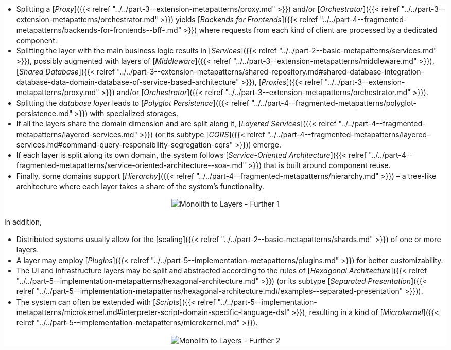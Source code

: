 - Splitting a [*Proxy*]({{< relref "../../part-3--extension-metapatterns/proxy.md" >}}) and/or [*Orchestrator*]({{< relref "../../part-3--extension-metapatterns/orchestrator.md" >}}) yields [*Backends for Frontends*]({{< relref "../../part-4--fragmented-metapatterns/backends-for-frontends--bff-.md" >}}) where requests from each kind of client are processed by a dedicated component\.
- Splitting the layer with the main business logic results in [*Services*]({{< relref "../../part-2--basic-metapatterns/services.md" >}}), possibly augmented with layers of [*Middleware*]({{< relref "../../part-3--extension-metapatterns/middleware.md" >}}), [*Shared Database*]({{< relref "../../part-3--extension-metapatterns/shared-repository.md#shared-database-integration-database-data-domain-database-of-service-based-architecture" >}}), [*Proxies*]({{< relref "../../part-3--extension-metapatterns/proxy.md" >}}) and/or [*Orchestrator*]({{< relref "../../part-3--extension-metapatterns/orchestrator.md" >}})\.
- Splitting the *database layer* leads to [*Polyglot Persistence*]({{< relref "../../part-4--fragmented-metapatterns/polyglot-persistence.md" >}}) with specialized storages\.
- If all the layers share the domain dimension and are split along it, [*Layered Services*]({{< relref "../../part-4--fragmented-metapatterns/layered-services.md" >}}) \(or its subtype [*CQRS*]({{< relref "../../part-4--fragmented-metapatterns/layered-services.md#command-query-responsibility-segregation-cqrs" >}})\) emerge\.
- If each layer is split along its own domain, the system follows [*Service\-Oriented Architecture*]({{< relref "../../part-4--fragmented-metapatterns/service-oriented-architecture--soa-.md" >}}) that is built around component reuse\.
- Finally, some domains support [*Hierarchy*]({{< relref "../../part-4--fragmented-metapatterns/hierarchy.md" >}}) – a tree\-like architecture where each layer takes a share of the system’s functionality\.


<figure>

<p align="center">
<img src="/Evolutions/Monolith/Monolith to Layers - Further 1.png" alt="Monolith to Layers - Further 1" width=100%/>
</p>

</figure>

In addition,

- Distributed systems usually allow for the [scaling]({{< relref "../../part-2--basic-metapatterns/shards.md" >}}) of one or more layers\.
- A layer may employ [*Plugins*]({{< relref "../../part-5--implementation-metapatterns/plugins.md" >}}) for better customizability\.
- The UI and infrastructure layers may be split and abstracted according to the rules of [*Hexagonal Architecture*]({{< relref "../../part-5--implementation-metapatterns/hexagonal-architecture.md" >}}) \(or its subtype [*Separated Presentation*]({{< relref "../../part-5--implementation-metapatterns/hexagonal-architecture.md#examples--separated-presentation" >}})\)\.
- The system can often be extended with [*Scripts*]({{< relref "../../part-5--implementation-metapatterns/microkernel.md#interpreter-script-domain-specific-language-dsl" >}}), resulting in a kind of [*Microkernel*]({{< relref "../../part-5--implementation-metapatterns/microkernel.md" >}})\.


<figure>

<p align="center">
<img src="/Evolutions/Monolith/Monolith to Layers - Further 2.png" alt="Monolith to Layers - Further 2" width=100%/>
</p>
